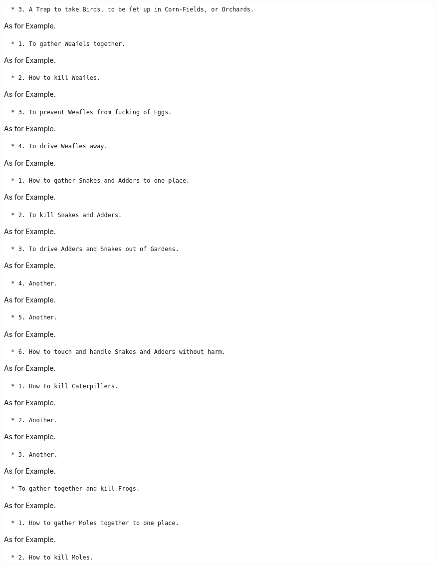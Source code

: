       * 3. A Trap to take Birds, to be ſet up in Corn-Fields, or Orchards.

As for Example.

      * 1. To gather Weaſels together.

As for Example.

      * 2. How to kill Weaſles.

As for Example.

      * 3. To prevent Weaſles from ſucking of Eggs.

As for Example.

      * 4. To drive Weaſles away.

As for Example.

      * 1. How to gather Snakes and Adders to one place.

As for Example.

      * 2. To kill Snakes and Adders.

As for Example.

      * 3. To drive Adders and Snakes out of Gardens.

As for Example.

      * 4. Another.

As for Example.

      * 5. Another.

As for Example.

      * 6. How to touch and handle Snakes and Adders without harm.

As for Example.

      * 1. How to kill Caterpillers.

As for Example.

      * 2. Another.

As for Example.

      * 3. Another.

As for Example.

      * To gather together and kill Frogs.

As for Example.

      * 1. How to gather Moles together to one place.

As for Example.

      * 2. How to kill Moles.
